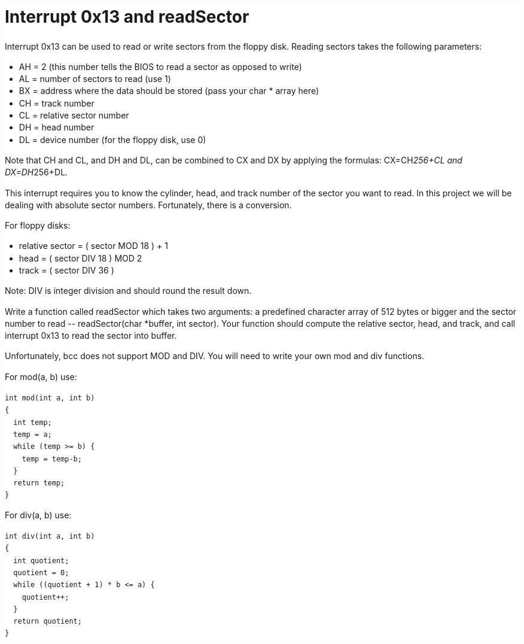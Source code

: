 # Interrupt 0x13 and readSector

Interrupt 0x13 can be used to read or write sectors from the
floppy disk.  Reading sectors takes the following parameters:
  * AH = 2 (this number tells the BIOS to read a sector
  as opposed to write)
  * AL = number of sectors to read (use 1)
  * BX = address where the data should be stored (pass your char * array here)
  * CH = track number
  * CL = relative sector number
  * DH = head number
  * DL = device number (for the floppy disk, use 0)

Note that CH and CL, and DH and
DL, can be combined to CX and DX by
applying the formulas: CX=CH*256+CL and DX=DH*256+DL.

This interrupt requires you to know the cylinder, head, and track
number of the sector you want to read.  In this project we will be
dealing with absolute sector numbers.  Fortunately, there is a
conversion.

For floppy disks:
  * relative sector = ( sector MOD 18 ) + 1
  * head = ( sector DIV 18 ) MOD 2
  * track = ( sector DIV 36 )

Note: DIV is integer division and should round the result down.

Write a function called readSector which takes two arguments:
a predefined character array of 512 bytes or bigger and the sector
number to read -- readSector(char *buffer, int sector).  Your
function should compute the relative sector, head, and track, and call
interrupt 0x13 to read the sector into
buffer.

Unfortunately, bcc does not support MOD and DIV.  You will need to
write your own mod and div functions.

For mod(a, b) use:

    int mod(int a, int b)
    {
      int temp;
      temp = a;
      while (temp >= b) {
        temp = temp-b;
      }
      return temp;
    }

For div(a, b) use:

    int div(int a, int b)
    {
      int quotient;
      quotient = 0;
      while ((quotient + 1) * b <= a) {
        quotient++;
      }
      return quotient;
    }

